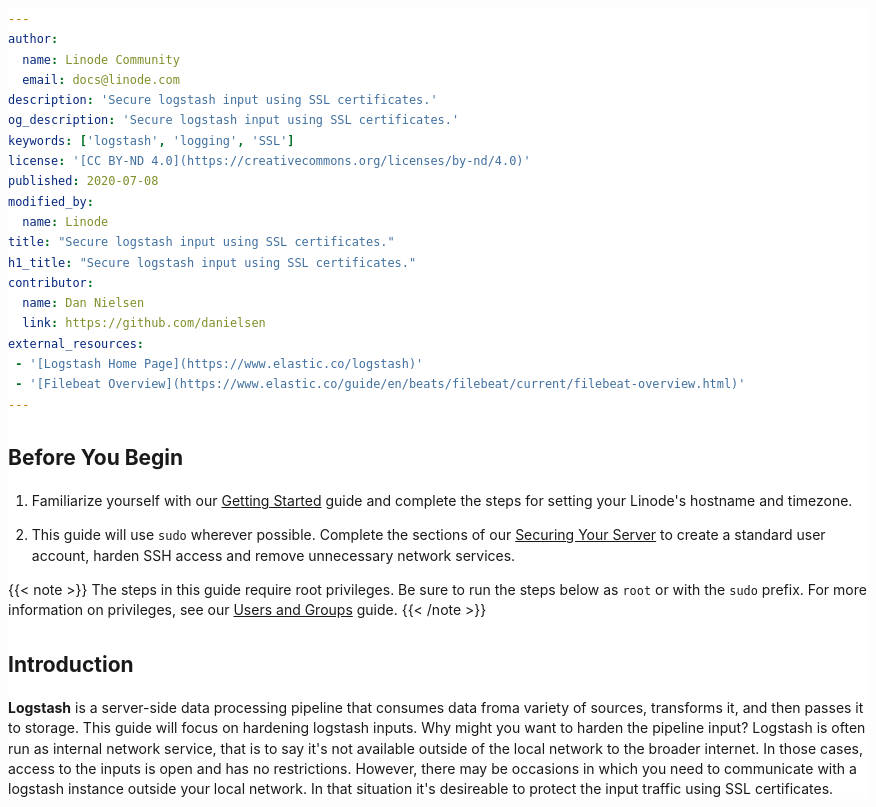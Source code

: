 ```yaml
---
author:
  name: Linode Community
  email: docs@linode.com
description: 'Secure logstash input using SSL certificates.'
og_description: 'Secure logstash input using SSL certificates.'
keywords: ['logstash', 'logging', 'SSL']
license: '[CC BY-ND 4.0](https://creativecommons.org/licenses/by-nd/4.0)'
published: 2020-07-08
modified_by:
  name: Linode
title: "Secure logstash input using SSL certificates."
h1_title: "Secure logstash input using SSL certificates."
contributor:
  name: Dan Nielsen
  link: https://github.com/danielsen
external_resources:
 - '[Logstash Home Page](https://www.elastic.co/logstash)'
 - '[Filebeat Overview](https://www.elastic.co/guide/en/beats/filebeat/current/filebeat-overview.html)'
---
```


## Before You Begin

1.  Familiarize yourself with our [Getting Started](/docs/getting-started/) guide and complete the steps for setting your Linode's hostname and timezone.

2.  This guide will use `sudo` wherever possible. Complete the sections of our [Securing Your Server](/docs/security/securing-your-server/) to create a standard user account, harden SSH access and remove unnecessary network services. 



{{< note >}}
The steps in this guide require root privileges. Be sure to run the steps below as `root` or with the `sudo` prefix. For more information on privileges, see our [Users and Groups](/docs/tools-reference/linux-users-and-groups/) guide.
{{< /note >}}

## Introduction

**Logstash** is a server-side data processing pipeline that consumes data froma variety of sources, transforms it,
and then passes it to storage. This guide will focus on hardening logstash inputs. Why might you want to harden the 
pipeline input? Logstash is often run as internal network service, that is to say it's not available outside of the 
local network to the broader internet. In those cases, access to the inputs is open and has no restrictions.
However, there may be occasions in which you need to communicate with a logstash instance outside your local network. In
that situation it's desireable to protect the input traffic using SSL certificates. 
